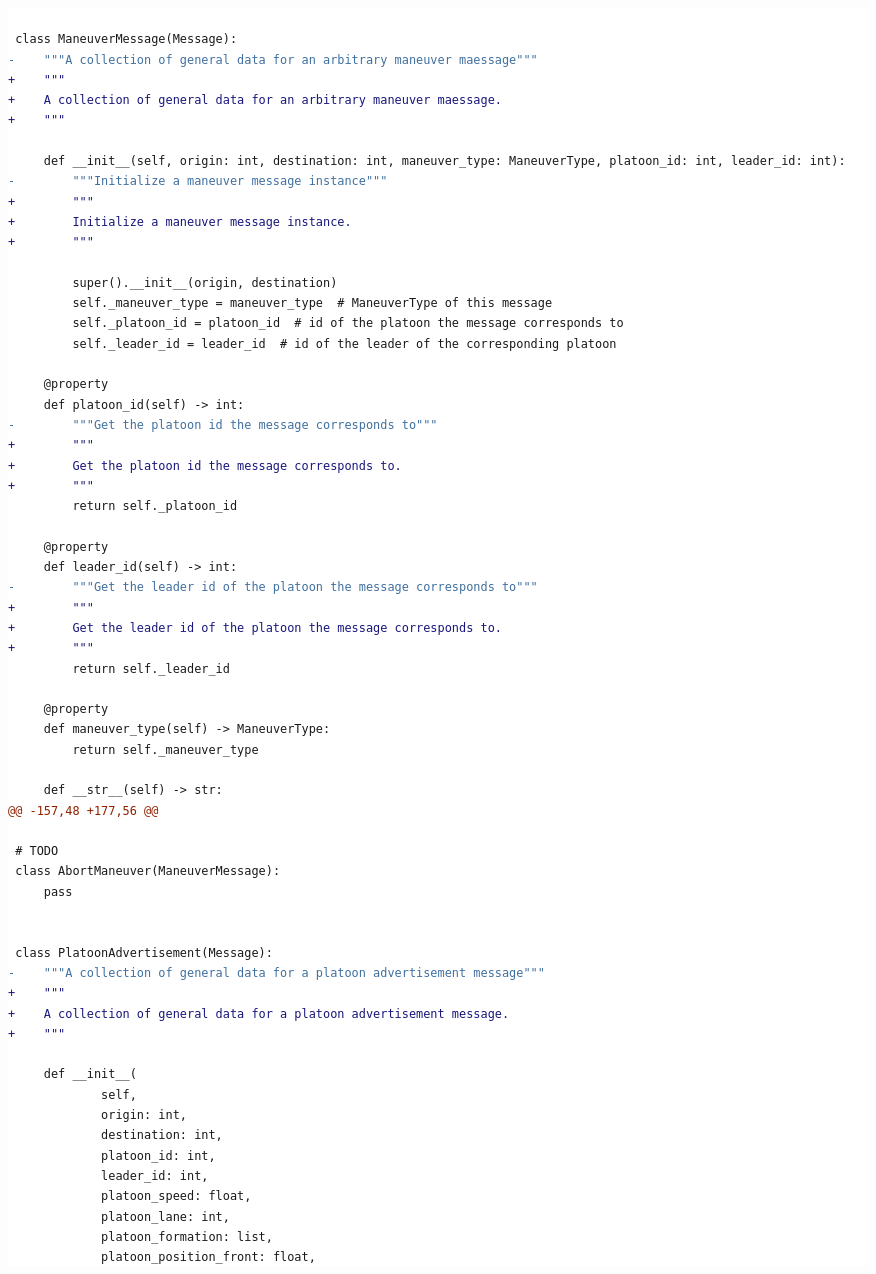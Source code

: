 ```diff
 
 class ManeuverMessage(Message):
-    """A collection of general data for an arbitrary maneuver maessage"""
+    """
+    A collection of general data for an arbitrary maneuver maessage.
+    """
 
     def __init__(self, origin: int, destination: int, maneuver_type: ManeuverType, platoon_id: int, leader_id: int):
-        """Initialize a maneuver message instance"""
+        """
+        Initialize a maneuver message instance.
+        """
 
         super().__init__(origin, destination)
         self._maneuver_type = maneuver_type  # ManeuverType of this message
         self._platoon_id = platoon_id  # id of the platoon the message corresponds to
         self._leader_id = leader_id  # id of the leader of the corresponding platoon
 
     @property
     def platoon_id(self) -> int:
-        """Get the platoon id the message corresponds to"""
+        """
+        Get the platoon id the message corresponds to.
+        """
         return self._platoon_id
 
     @property
     def leader_id(self) -> int:
-        """Get the leader id of the platoon the message corresponds to"""
+        """
+        Get the leader id of the platoon the message corresponds to.
+        """
         return self._leader_id
 
     @property
     def maneuver_type(self) -> ManeuverType:
         return self._maneuver_type
 
     def __str__(self) -> str:
@@ -157,48 +177,56 @@
 
 # TODO
 class AbortManeuver(ManeuverMessage):
     pass
 
 
 class PlatoonAdvertisement(Message):
-    """A collection of general data for a platoon advertisement message"""
+    """
+    A collection of general data for a platoon advertisement message.
+    """
 
     def __init__(
             self,
             origin: int,
             destination: int,
             platoon_id: int,
             leader_id: int,
             platoon_speed: float,
             platoon_lane: int,
             platoon_formation: list,
             platoon_position_front: float,
```